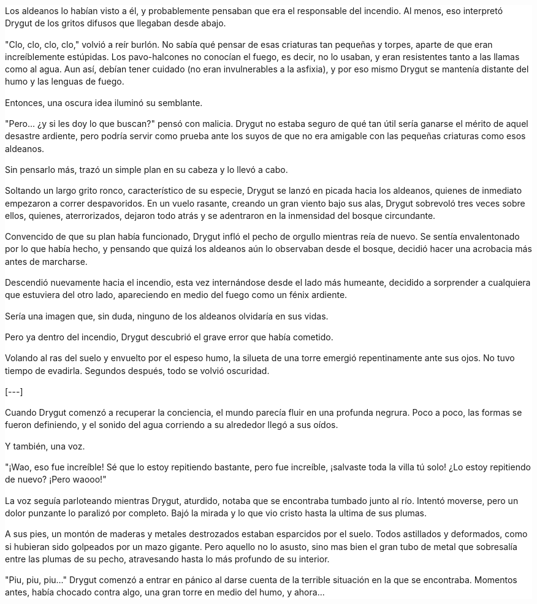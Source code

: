 Los aldeanos lo habían visto a él, y probablemente pensaban que era el responsable del incendio. Al menos, eso interpretó Drygut de los gritos difusos que llegaban desde abajo.

"Clo, clo, clo, clo," volvió a reír burlón. No sabía qué pensar de esas criaturas tan pequeñas y torpes, aparte de que eran increíblemente estúpidas. Los pavo-halcones no conocían el fuego, es decir, no lo usaban, y eran resistentes tanto a las llamas como al agua. Aun así, debían tener cuidado (no eran invulnerables a la asfixia), y por eso mismo Drygut se mantenía distante del humo y las lenguas de fuego.

Entonces, una oscura idea iluminó su semblante.

"Pero... ¿y si les doy lo que buscan?" pensó con malicia. Drygut no estaba seguro de qué tan útil sería ganarse el mérito de aquel desastre ardiente, pero podría servir como prueba ante los suyos de que no era amigable con las pequeñas criaturas como esos aldeanos.

Sin pensarlo más, trazó un simple plan en su cabeza y lo llevó a cabo.

Soltando un largo grito ronco, característico de su especie, Drygut se lanzó en picada hacia los aldeanos, quienes de inmediato empezaron a correr despavoridos. En un vuelo rasante, creando un gran viento bajo sus alas, Drygut sobrevoló tres veces sobre ellos, quienes, aterrorizados, dejaron todo atrás y se adentraron en la inmensidad del bosque circundante.

Convencido de que su plan había funcionado, Drygut infló el pecho de orgullo mientras reía de nuevo. Se sentía envalentonado por lo que había hecho, y pensando que quizá los aldeanos aún lo observaban desde el bosque, decidió hacer una acrobacia más antes de marcharse.

Descendió nuevamente hacia el incendio, esta vez internándose desde el lado más humeante, decidido a sorprender a cualquiera que estuviera del otro lado, apareciendo en medio del fuego como un fénix ardiente.

Sería una imagen que, sin duda, ninguno de los aldeanos olvidaría en sus vidas.

Pero ya dentro del incendio, Drygut descubrió el grave error que había cometido.

Volando al ras del suelo y envuelto por el espeso humo, la silueta de una torre emergió repentinamente ante sus ojos. No tuvo tiempo de evadirla. Segundos después, todo se volvió oscuridad.

[---]

Cuando Drygut comenzó a recuperar la conciencia, el mundo parecía fluir en una profunda negrura. Poco a poco, las formas se fueron definiendo, y el sonido del agua corriendo a su alrededor llegó a sus oídos.

Y también, una voz.

"¡Wao, eso fue increíble! Sé que lo estoy repitiendo bastante, pero fue increíble, ¡salvaste toda la villa tú solo! ¿Lo estoy repitiendo de nuevo? ¡Pero waooo!"

La voz seguía parloteando mientras Drygut, aturdido, notaba que se encontraba tumbado junto al río. Intentó moverse, pero un dolor punzante lo paralizó por completo. Bajó la mirada y lo que vio cristo hasta la ultima de sus plumas.

A sus pies, un montón de maderas y metales destrozados estaban esparcidos por el suelo. Todos astillados y deformados, como si hubieran sido golpeados por un mazo gigante. Pero aquello no lo asusto, sino mas bien el gran tubo de metal que sobresalía entre las plumas de su pecho, atravesando hasta lo más profundo de su interior.

"Piu, piu, piu..." Drygut comenzó a entrar en pánico al darse cuenta de la terrible situación en la que se encontraba. Momentos antes, había chocado contra algo, una gran torre en medio del humo, y ahora...
